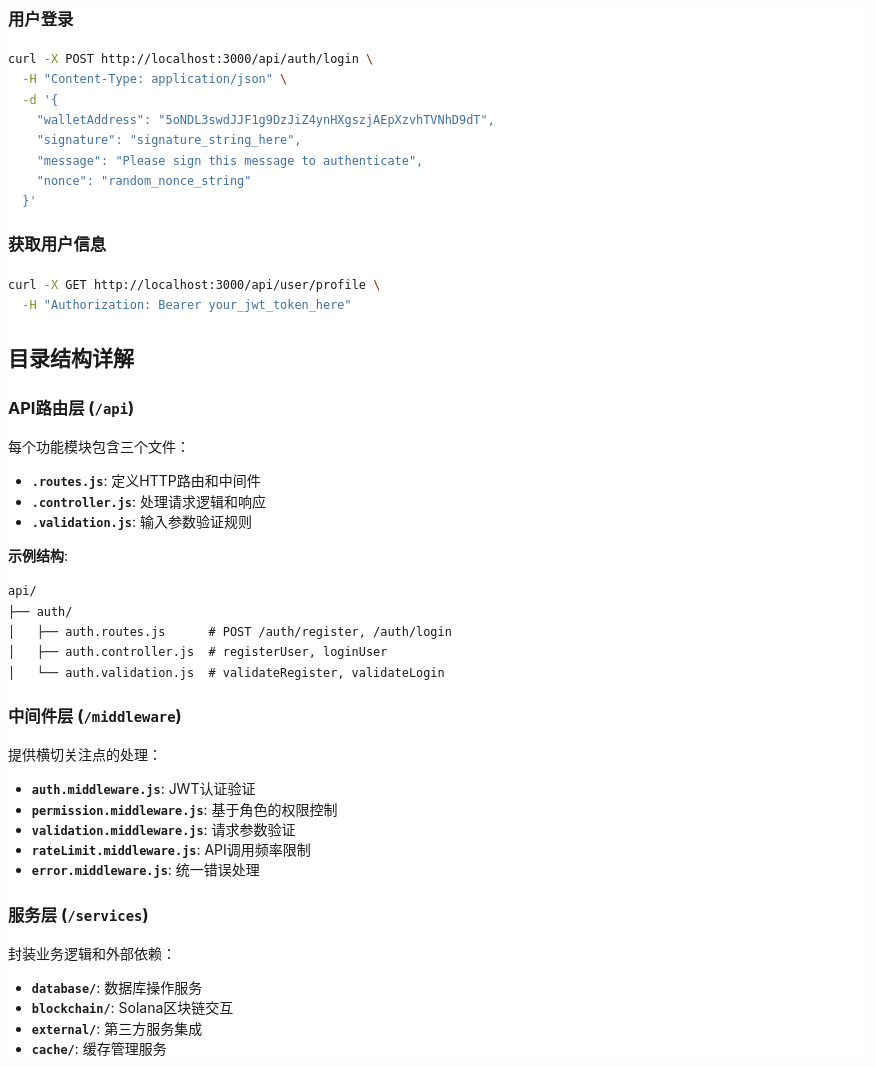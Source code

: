 ### 用户登录

```bash
curl -X POST http://localhost:3000/api/auth/login \
  -H "Content-Type: application/json" \
  -d '{
    "walletAddress": "5oNDL3swdJJF1g9DzJiZ4ynHXgszjAEpXzvhTVNhD9dT",
    "signature": "signature_string_here",
    "message": "Please sign this message to authenticate",
    "nonce": "random_nonce_string"
  }'
```

### 获取用户信息

```bash
curl -X GET http://localhost:3000/api/user/profile \
  -H "Authorization: Bearer your_jwt_token_here"
```

## 目录结构详解

### API路由层 (`/api`)

每个功能模块包含三个文件：

- **`.routes.js`**: 定义HTTP路由和中间件
- **`.controller.js`**: 处理请求逻辑和响应
- **`.validation.js`**: 输入参数验证规则

**示例结构**:
```
api/
├── auth/
│   ├── auth.routes.js      # POST /auth/register, /auth/login
│   ├── auth.controller.js  # registerUser, loginUser
│   └── auth.validation.js  # validateRegister, validateLogin
```

### 中间件层 (`/middleware`)

提供横切关注点的处理：

- **`auth.middleware.js`**: JWT认证验证
- **`permission.middleware.js`**: 基于角色的权限控制
- **`validation.middleware.js`**: 请求参数验证
- **`rateLimit.middleware.js`**: API调用频率限制
- **`error.middleware.js`**: 统一错误处理

### 服务层 (`/services`)

封装业务逻辑和外部依赖：

- **`database/`**: 数据库操作服务
- **`blockchain/`**: Solana区块链交互
- **`external/`**: 第三方服务集成
- **`cache/`**: 缓存管理服务
